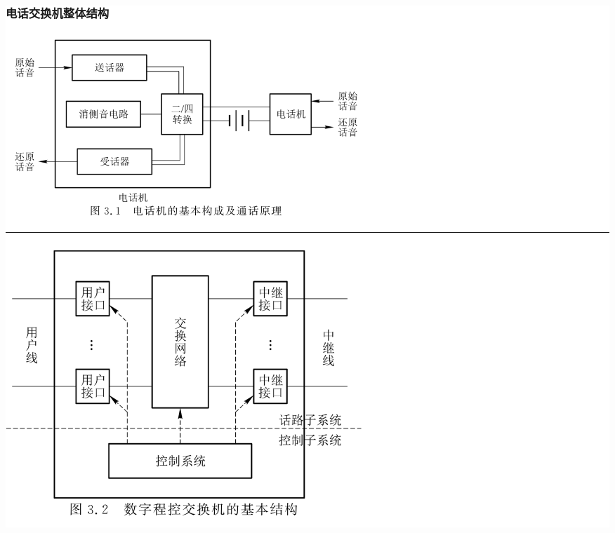 ### 电话交换机整体结构

<img src="现代交换原理.assets/image-20210401150413665.png" alt="image-20210401150413665" style="zoom:50%;" />

---

<img src="现代交换原理.assets/image-20210401150319901.png" alt="image-20210401150319901" style="zoom:50%;" />
